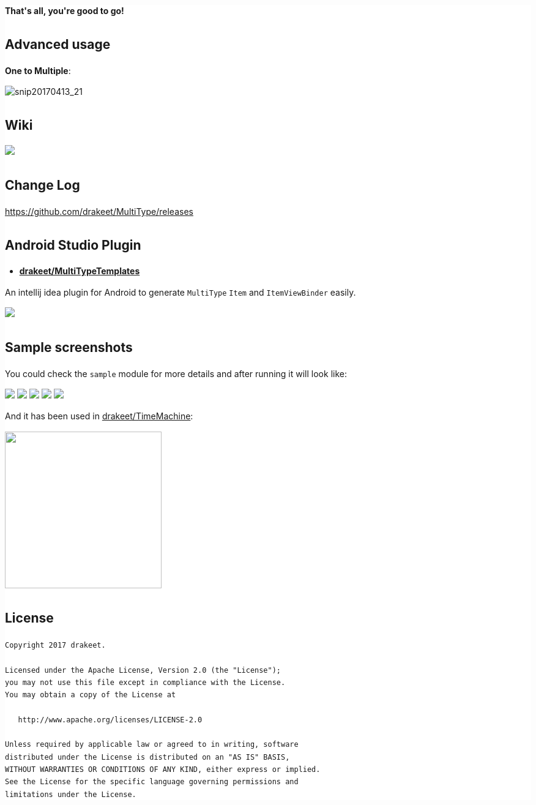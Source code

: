 
**That's all, you're good to go!**



## Advanced usage 

**One to Multiple**:  

![snip20170413_21](https://cloud.githubusercontent.com/assets/5214214/25094943/e458121a-23cb-11e7-9bb6-106d6b1d8401.png)

## Wiki

[![](http://ww4.sinaimg.cn/large/86e2ff85gw1f9iswm098sj21kw064mzk.jpg)](https://github.com/drakeet/Effective-MultiType/blob/master/README.md)

## Change Log

https://github.com/drakeet/MultiType/releases

## Android Studio Plugin

- **[drakeet/MultiTypeTemplates](https://github.com/drakeet/MultiTypeTemplates)**

 An intellij idea plugin for Android to generate `MultiType` `Item` and `ItemViewBinder` easily.

<img src="http://ww4.sinaimg.cn/large/86e2ff85gw1f8yj0sejd6j21340ben1s.jpg" width=640/>

## Sample screenshots

You could check the `sample` module for more details and after running it will look like:

<img src="art/screenshot-normal.png" width=216/> <img src="art/screenshot-bilibili.png" width=216/> <img src="art/screenshot-multigrid.png" width=216/>
<img src="http://ww3.sinaimg.cn/large/86e2ff85jw1f9a7tek74lj21401z414s.jpg" width=216/> <img src="http://ww1.sinaimg.cn/mw1024/86e2ff85jw1f9a7z4yqlkj21401z4n8r.jpg" width=216/>


And it has been used in [drakeet/TimeMachine](http://github.com/drakeet/TimeMachine):

[<img src="http://ww3.sinaimg.cn/large/86e2ff85gw1f55jnr2zjij20bx0bx0v3.jpg" width=256 height=256/>](http://github.com/drakeet/TimeMachine)

License
-------

    Copyright 2017 drakeet.

    Licensed under the Apache License, Version 2.0 (the "License");
    you may not use this file except in compliance with the License.
    You may obtain a copy of the License at

       http://www.apache.org/licenses/LICENSE-2.0

    Unless required by applicable law or agreed to in writing, software
    distributed under the License is distributed on an "AS IS" BASIS,
    WITHOUT WARRANTIES OR CONDITIONS OF ANY KIND, either express or implied.
    See the License for the specific language governing permissions and
    limitations under the License.
